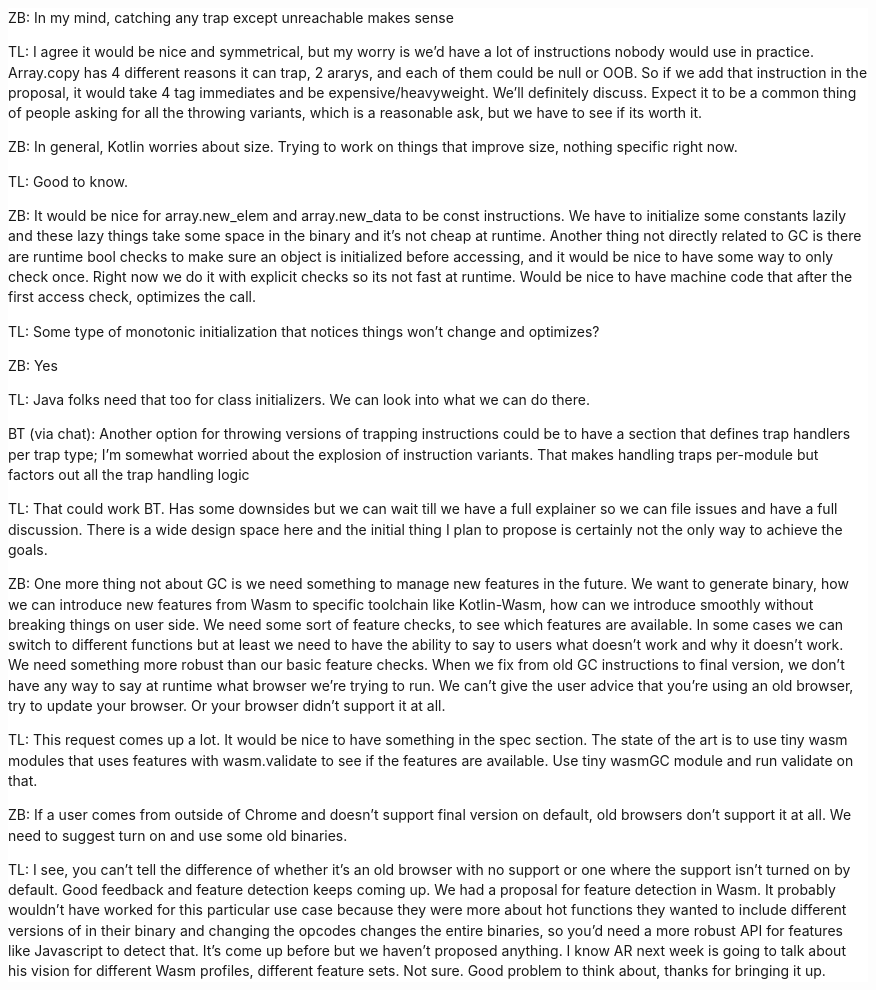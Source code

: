 ZB: In my mind, catching any trap except unreachable makes sense

TL: I agree it would be nice and symmetrical, but my worry is we’d have a lot of instructions nobody would use in practice. Array.copy has 4 different reasons it can trap, 2 ararys, and each of them could be null or OOB. So if we add that instruction in the proposal, it would take 4 tag immediates and be expensive/heavyweight. We’ll definitely discuss. Expect it to be a common thing of people asking for all the throwing variants, which is a reasonable ask, but we have to see if its worth it.

ZB: In general, Kotlin worries about size. Trying to work on things that improve size, nothing specific right now.

TL: Good to know.

ZB: It would be nice for array.new_elem and array.new_data to be const instructions. We have to initialize some constants lazily and these lazy things take some space in the binary and it’s not cheap at runtime. Another thing not directly related to GC is there are runtime bool checks to make sure an object is initialized before accessing, and it would be nice to have some way to only check once. Right now we do it with explicit checks so its not fast at runtime. Would be nice to have machine code that after the first access check, optimizes the call.

TL: Some type of monotonic initialization that notices things won’t change and optimizes?

ZB: Yes

TL: Java folks need that too for class initializers. We can look into what we can do there. 

BT (via chat): Another option for throwing versions of trapping instructions could be to have a section that defines trap handlers per trap type; I’m somewhat worried about the explosion of instruction variants. That makes handling traps per-module but factors out all the trap handling logic

TL: That could work BT. Has some downsides but we can wait till we have a full explainer so we can file issues and have a full discussion. There is a wide design space here and the initial thing I plan to propose is certainly not the only way to achieve the goals. 

ZB: One more thing not about GC is we need something to manage new features in the future. We want to generate binary, how we can introduce new features from Wasm to specific toolchain like Kotlin-Wasm, how can we introduce smoothly without breaking things on user side. We need some sort of feature checks, to see which features are available. In some cases we can switch to different functions but at least we need to have the ability to say to users what doesn’t work and why it doesn’t work. We need something more robust than our basic feature checks. When we fix from old GC instructions to final version, we don’t have any way to say at runtime what browser we’re trying to run. We can’t give the user advice that you’re using an old browser, try to update your browser. Or your browser didn’t support it at all.

TL: This request comes up a lot. It would be nice to have something in the spec section. The state of the art is to use tiny wasm modules that uses features with wasm.validate to see if the features are available. Use tiny wasmGC module and run validate on that.

ZB: If a user comes from outside of Chrome and doesn’t support final version on default, old browsers don’t support it at all. We need to suggest turn on and use some old binaries.

TL: I see, you can’t tell the difference of whether it’s an old browser with no support or one where the support isn’t turned on by default. Good feedback and feature detection keeps coming up. We had a proposal for feature detection in Wasm. It probably wouldn’t have worked for this particular use case because they were more about hot functions they wanted to include different versions of in their binary and changing the opcodes changes the entire binaries, so you’d need a more robust API for features like Javascript to detect that. It’s come up before but we haven’t proposed anything. I know AR next week is going to talk about his vision for different Wasm profiles, different feature sets. Not sure. Good problem to think about, thanks for bringing it up.
